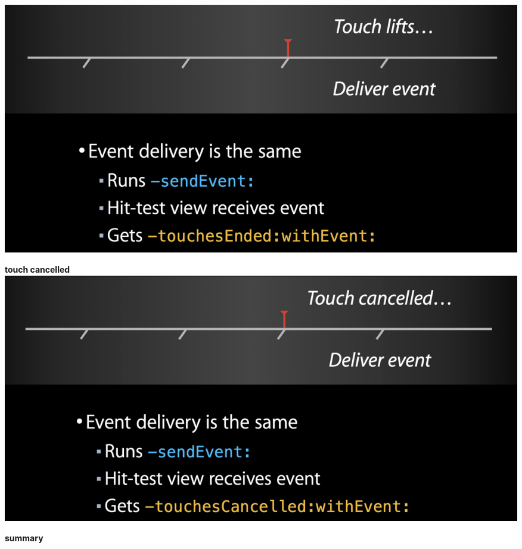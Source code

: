 ![touch_ended](./pics/single_touch_ended.png)

**touch cancelled**  
![touch_cancelled](./pics/single_touch_cancelled.png)

**summary**  